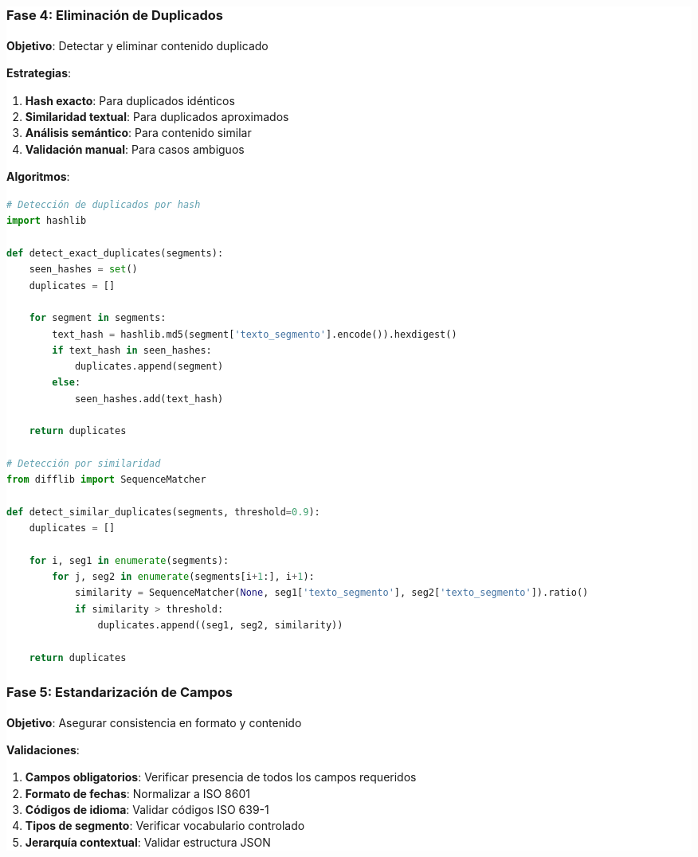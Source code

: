 ### Fase 4: Eliminación de Duplicados

**Objetivo**: Detectar y eliminar contenido duplicado

**Estrategias**:
1. **Hash exacto**: Para duplicados idénticos
2. **Similaridad textual**: Para duplicados aproximados
3. **Análisis semántico**: Para contenido similar
4. **Validación manual**: Para casos ambiguos

**Algoritmos**:
```python
# Detección de duplicados por hash
import hashlib

def detect_exact_duplicates(segments):
    seen_hashes = set()
    duplicates = []
    
    for segment in segments:
        text_hash = hashlib.md5(segment['texto_segmento'].encode()).hexdigest()
        if text_hash in seen_hashes:
            duplicates.append(segment)
        else:
            seen_hashes.add(text_hash)
    
    return duplicates

# Detección por similaridad
from difflib import SequenceMatcher

def detect_similar_duplicates(segments, threshold=0.9):
    duplicates = []
    
    for i, seg1 in enumerate(segments):
        for j, seg2 in enumerate(segments[i+1:], i+1):
            similarity = SequenceMatcher(None, seg1['texto_segmento'], seg2['texto_segmento']).ratio()
            if similarity > threshold:
                duplicates.append((seg1, seg2, similarity))
    
    return duplicates
```

### Fase 5: Estandarización de Campos

**Objetivo**: Asegurar consistencia en formato y contenido

**Validaciones**:
1. **Campos obligatorios**: Verificar presencia de todos los campos requeridos
2. **Formato de fechas**: Normalizar a ISO 8601
3. **Códigos de idioma**: Validar códigos ISO 639-1
4. **Tipos de segmento**: Verificar vocabulario controlado
5. **Jerarquía contextual**: Validar estructura JSON
